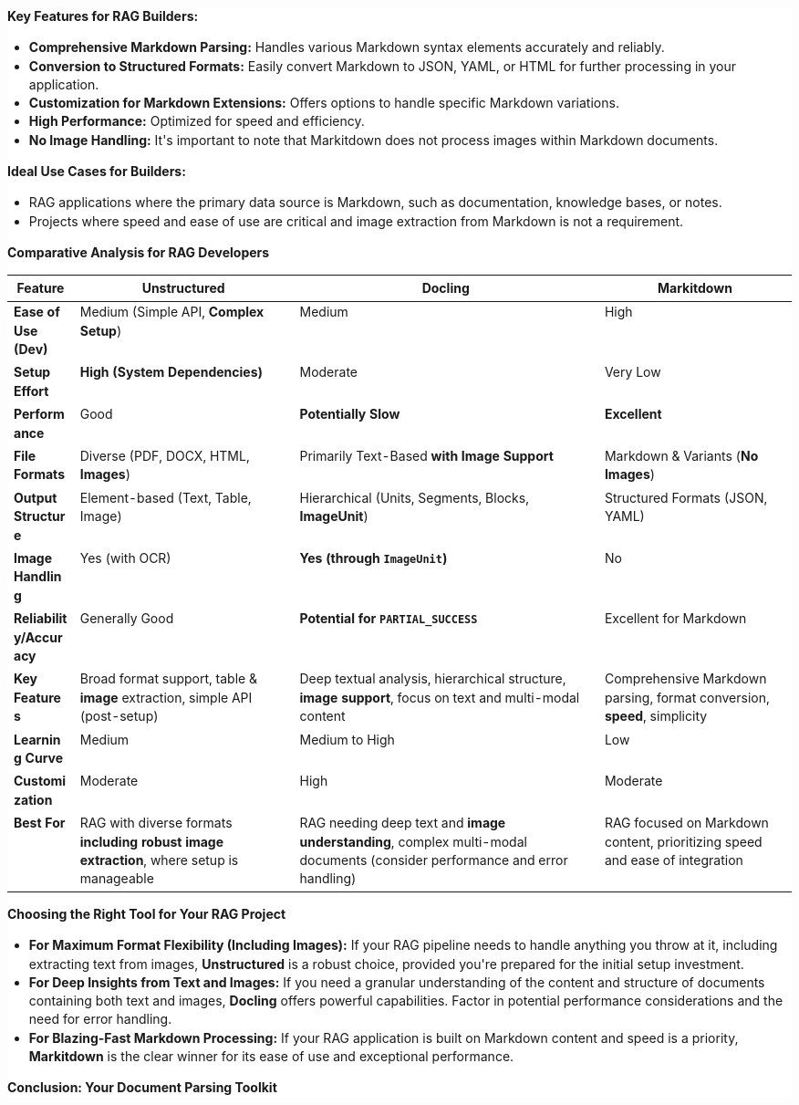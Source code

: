 **Key Features for RAG Builders:**

* **Comprehensive Markdown Parsing:**  Handles various Markdown syntax elements accurately and reliably.
* **Conversion to Structured Formats:**  Easily convert Markdown to JSON, YAML, or HTML for further processing in your application.
* **Customization for Markdown Extensions:** Offers options to handle specific Markdown variations.
* **High Performance:**  Optimized for speed and efficiency.
* **No Image Handling:**  It's important to note that Markitdown does not process images within Markdown documents.

**Ideal Use Cases for Builders:**

* RAG applications where the primary data source is Markdown, such as documentation, knowledge bases, or notes.
* Projects where speed and ease of use are critical and image extraction from Markdown is not a requirement.

**Comparative Analysis for RAG Developers**

| Feature                | Unstructured                             | Docling                                     | Markitdown                                     |
|-------------------------|------------------------------------------|---------------------------------------------|-------------------------------------------------|
| **Ease of Use (Dev)**   | Medium (Simple API, **Complex Setup**)     | Medium                                        | High                                            |
| **Setup Effort**         | **High (System Dependencies)**           | Moderate                                      | Very Low                                        |
| **Performance**         | Good                                     | **Potentially Slow**                          | **Excellent**                                 |
| **File Formats**        | Diverse (PDF, DOCX, HTML, **Images**)      | Primarily Text-Based **with Image Support**   | Markdown & Variants (**No Images**)             |
| **Output Structure**    | Element-based (Text, Table, Image)         | Hierarchical (Units, Segments, Blocks, **ImageUnit**) | Structured Formats (JSON, YAML)                |
| **Image Handling**      | Yes (with OCR)                           | **Yes (through `ImageUnit`)**                 | No                                               |
| **Reliability/Accuracy** | Generally Good                             | **Potential for `PARTIAL_SUCCESS`**            | Excellent for Markdown                           |
| **Key Features**        | Broad format support, table & **image** extraction, simple API (post-setup) | Deep textual analysis, hierarchical structure, **image support**, focus on text and multi-modal content | Comprehensive Markdown parsing, format conversion, **speed**, simplicity |
| **Learning Curve**      | Medium                                     | Medium to High                                | Low                                             |
| **Customization**       | Moderate                                     | High                                          | Moderate                                         |
| **Best For**            | RAG with diverse formats **including robust image extraction**, where setup is manageable | RAG needing deep text and **image understanding**, complex multi-modal documents (consider performance and error handling) | RAG focused on Markdown content, prioritizing speed and ease of integration |

**Choosing the Right Tool for Your RAG Project**

* **For Maximum Format Flexibility (Including Images):**  If your RAG pipeline needs to handle anything you throw at it, including extracting text from images, **Unstructured** is a robust choice, provided you're prepared for the initial setup investment.
* **For Deep Insights from Text and Images:** If you need a granular understanding of the content and structure of documents containing both text and images, **Docling** offers powerful capabilities. Factor in potential performance considerations and the need for error handling.
* **For Blazing-Fast Markdown Processing:**  If your RAG application is built on Markdown content and speed is a priority, **Markitdown** is the clear winner for its ease of use and exceptional performance.

**Conclusion: Your Document Parsing Toolkit**
